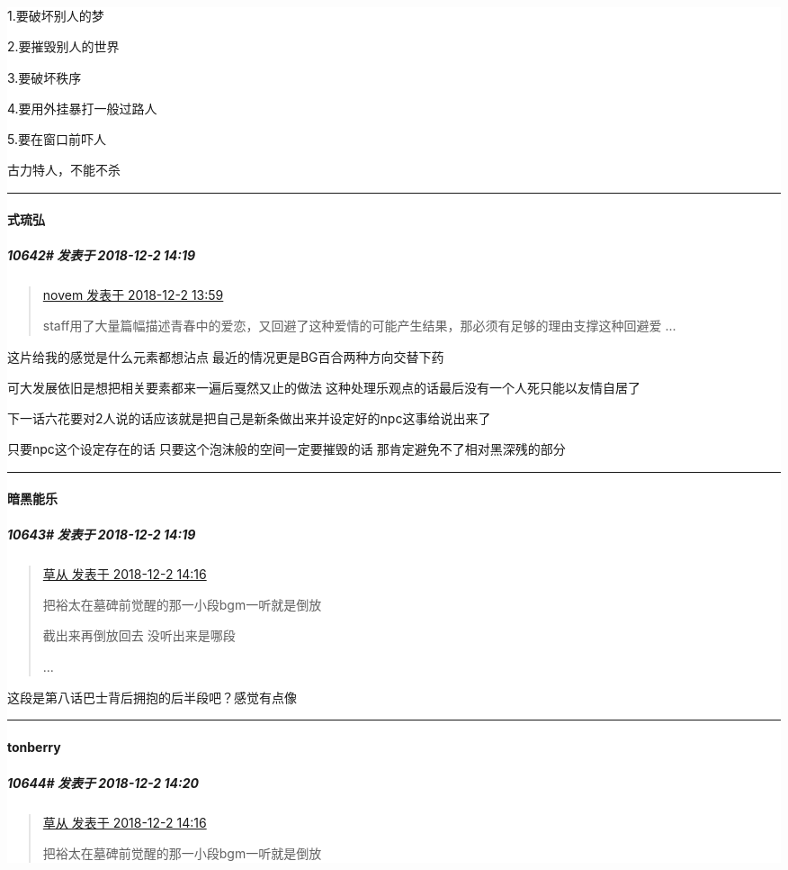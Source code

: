 
1.要破坏别人的梦

2.要摧毁别人的世界

3.要破坏秩序

4.要用外挂暴打一般过路人

5.要在窗口前吓人


古力特人，不能不杀


-----

####  式琉弘  
##### 10642#       发表于 2018-12-2 14:19


<blockquote><a href="httphttps://bbs.saraba1st.com/2b/forum.php?mod=redirect&amp;goto=findpost&amp;pid=41800033&amp;ptid=1527697" target="_blank">novem 发表于 2018-12-2 13:59</a>

staff用了大量篇幅描述青春中的爱恋，又回避了这种爱情的可能产生结果，那必须有足够的理由支撑这种回避爱 ...</blockquote>
这片给我的感觉是什么元素都想沾点 最近的情况更是BG百合两种方向交替下药 

可大发展依旧是想把相关要素都来一遍后戛然又止的做法 这种处理乐观点的话最后没有一个人死只能以友情自居了 

下一话六花要对2人说的话应该就是把自己是新条做出来并设定好的npc这事给说出来了 

只要npc这个设定存在的话 只要这个泡沫般的空间一定要摧毁的话 那肯定避免不了相对黑深残的部分 


-----

####  暗黑能乐  
##### 10643#       发表于 2018-12-2 14:19


<blockquote><a href="httphttps://bbs.saraba1st.com/2b/forum.php?mod=redirect&amp;goto=findpost&amp;pid=41800181&amp;ptid=1527697" target="_blank">草从 发表于 2018-12-2 14:16</a>

把裕太在墓碑前觉醒的那一小段bgm一听就是倒放

截出来再倒放回去 没听出来是哪段

 ...</blockquote>
这段是第八话巴士背后拥抱的后半段吧？感觉有点像


-----

####  tonberry  
##### 10644#       发表于 2018-12-2 14:20


<blockquote><a href="httphttps://bbs.saraba1st.com/2b/forum.php?mod=redirect&amp;goto=findpost&amp;pid=41800181&amp;ptid=1527697" target="_blank">草从 发表于 2018-12-2 14:16</a>

把裕太在墓碑前觉醒的那一小段bgm一听就是倒放
